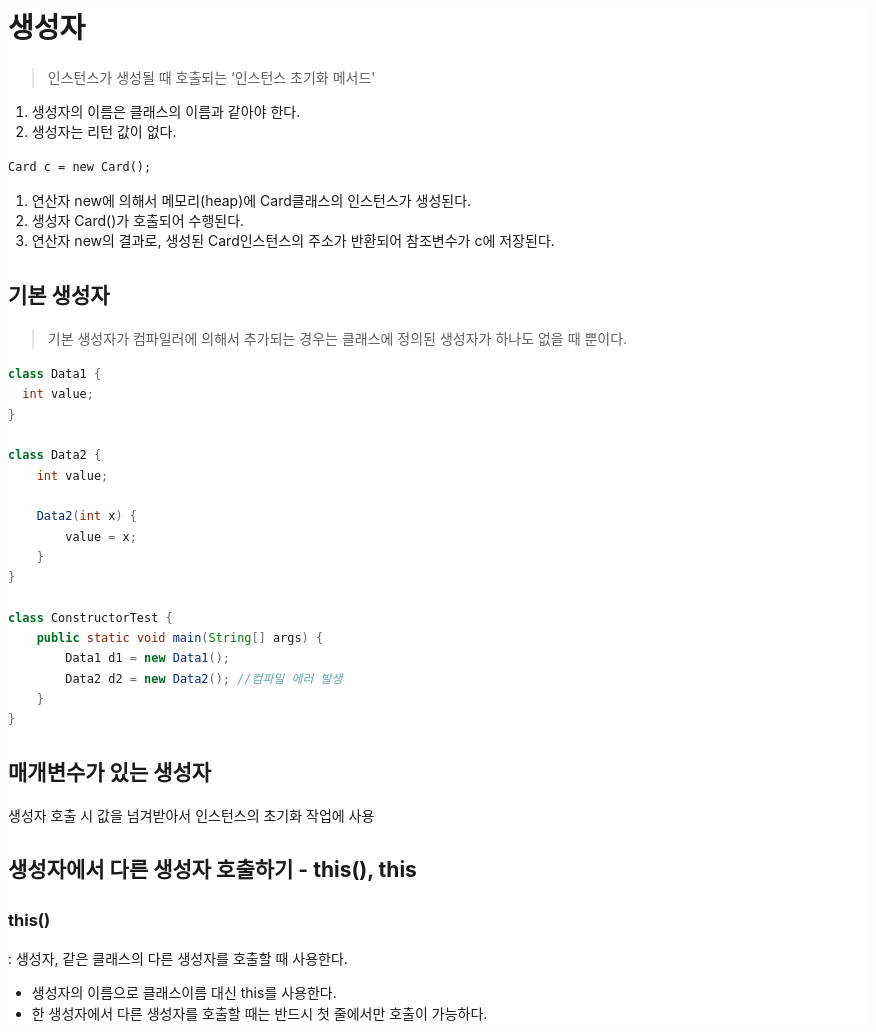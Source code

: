 # 생성자

> 인스턴스가 생성될 때 호출되는 ‘인스턴스 초기화 메서드'
>
1. 생성자의 이름은 클래스의 이름과 같아야 한다.
2. 생성자는 리턴 값이 없다.

`Card c = new Card();`

1. 연산자 new에 의해서 메모리(heap)에 Card클래스의 인스턴스가 생성된다.
2. 생성자 Card()가 호출되어 수행된다.
3. 연산자 new의 결과로, 생성된 Card인스턴스의 주소가 반환되어 참조변수가 c에 저장된다.

## 기본 생성자

> 기본 생성자가 컴파일러에 의해서 추가되는 경우는 클래스에                                            정의된 생성자가 하나도 없을 때 뿐이다.
>

```java
class Data1 {
  int value;
}

class Data2 {
	int value;

	Data2(int x) {
		value = x;
	}
}

class ConstructorTest {
	public static void main(String[] args) {
		Data1 d1 = new Data1();
		Data2 d2 = new Data2(); //컴파일 에러 발생
	}
}
```

## 매개변수가 있는 생성자

생성자 호출 시 값을 넘겨받아서 인스턴스의 초기화 작업에 사용

## 생성자에서 다른 생성자 호출하기 - this(), this

### this()

: 생성자, 같은 클래스의 다른 생성자를 호출할 때 사용한다.

- 생성자의 이름으로 클래스이름 대신 this를 사용한다.
- 한 생성자에서 다른 생성자를 호출할 때는 반드시 첫 줄에서만 호출이 가능하다.
